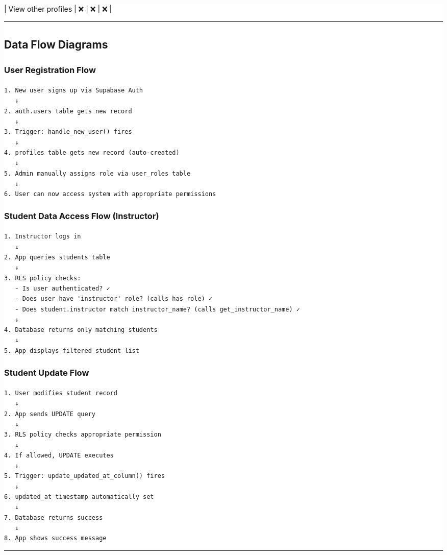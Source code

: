 | View other profiles | ❌ | ❌ | ❌ |

---

## Data Flow Diagrams

### User Registration Flow

```
1. New user signs up via Supabase Auth
   ↓
2. auth.users table gets new record
   ↓
3. Trigger: handle_new_user() fires
   ↓
4. profiles table gets new record (auto-created)
   ↓
5. Admin manually assigns role via user_roles table
   ↓
6. User can now access system with appropriate permissions
```

### Student Data Access Flow (Instructor)

```
1. Instructor logs in
   ↓
2. App queries students table
   ↓
3. RLS policy checks:
   - Is user authenticated? ✓
   - Does user have 'instructor' role? (calls has_role) ✓
   - Does student.instructor match instructor_name? (calls get_instructor_name) ✓
   ↓
4. Database returns only matching students
   ↓
5. App displays filtered student list
```

### Student Update Flow

```
1. User modifies student record
   ↓
2. App sends UPDATE query
   ↓
3. RLS policy checks appropriate permission
   ↓
4. If allowed, UPDATE executes
   ↓
5. Trigger: update_updated_at_column() fires
   ↓
6. updated_at timestamp automatically set
   ↓
7. Database returns success
   ↓
8. App shows success message
```

---